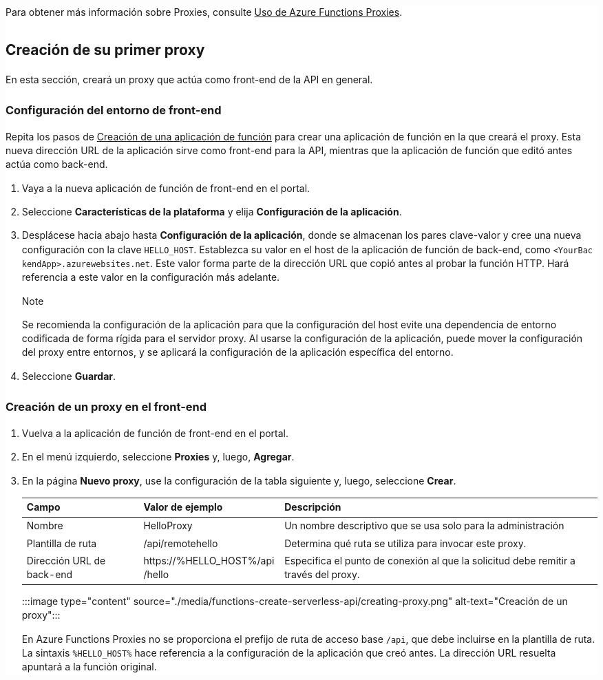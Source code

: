 Para obtener más información sobre Proxies, consulte [Uso de Azure Functions Proxies].

## <a name="create-your-first-proxy"></a>Creación de su primer proxy

En esta sección, creará un proxy que actúa como front-end de la API en general. 

### <a name="setting-up-the-frontend-environment"></a>Configuración del entorno de front-end

Repita los pasos de [Creación de una aplicación de función](./functions-get-started.md) para crear una aplicación de función en la que creará el proxy. Esta nueva dirección URL de la aplicación sirve como front-end para la API, mientras que la aplicación de función que editó antes actúa como back-end.

1. Vaya a la nueva aplicación de función de front-end en el portal.
1. Seleccione **Características de la plataforma** y elija **Configuración de la aplicación**.
1. Desplácese hacia abajo hasta **Configuración de la aplicación**, donde se almacenan los pares clave-valor y cree una nueva configuración con la clave `HELLO_HOST`. Establezca su valor en el host de la aplicación de función de back-end, como `<YourBackendApp>.azurewebsites.net`. Este valor forma parte de la dirección URL que copió antes al probar la función HTTP. Hará referencia a este valor en la configuración más adelante.

    > [!NOTE] 
    > Se recomienda la configuración de la aplicación para que la configuración del host evite una dependencia de entorno codificada de forma rígida para el servidor proxy. Al usarse la configuración de la aplicación, puede mover la configuración del proxy entre entornos, y se aplicará la configuración de la aplicación específica del entorno.

1. Seleccione **Guardar**.

### <a name="creating-a-proxy-on-the-frontend"></a>Creación de un proxy en el front-end

1. Vuelva a la aplicación de función de front-end en el portal.

1. En el menú izquierdo, seleccione **Proxies** y, luego, **Agregar**. 

1. En la página **Nuevo proxy**, use la configuración de la tabla siguiente y, luego, seleccione **Crear**.

    | Campo | Valor de ejemplo | Descripción |
    |---|---|---|
    | Nombre | HelloProxy | Un nombre descriptivo que se usa solo para la administración |
    | Plantilla de ruta | /api/remotehello | Determina qué ruta se utiliza para invocar este proxy. |
    | Dirección URL de back-end | https://%HELLO_HOST%/api/hello | Especifica el punto de conexión al que la solicitud debe remitir a través del proxy. |

    
    :::image type="content" source="./media/functions-create-serverless-api/creating-proxy.png" alt-text="Creación de un proxy":::

    En Azure Functions Proxies no se proporciona el prefijo de ruta de acceso base `/api`, que debe incluirse en la plantilla de ruta. La sintaxis `%HELLO_HOST%` hace referencia a la configuración de la aplicación que creó antes. La dirección URL resuelta apuntará a la función original.


[Create your first function]: ./functions-get-started.md
[Uso de Azure Functions Proxies]: ./functions-proxies.md
